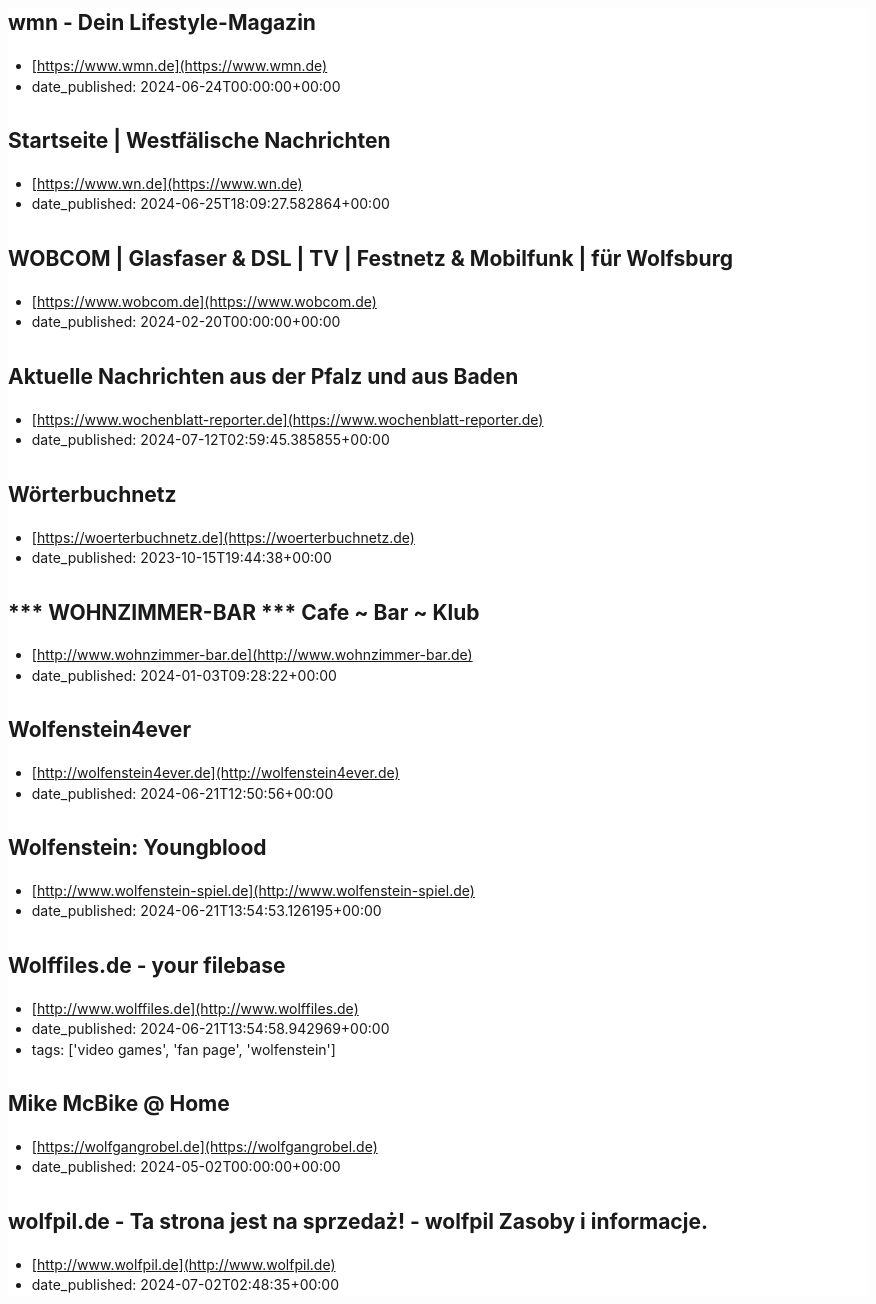  ## wmn - Dein Lifestyle-Magazin
 - [https://www.wmn.de](https://www.wmn.de)
 - date_published: 2024-06-24T00:00:00+00:00

 ## Startseite | Westfälische Nachrichten
 - [https://www.wn.de](https://www.wn.de)
 - date_published: 2024-06-25T18:09:27.582864+00:00

 ## WOBCOM | Glasfaser & DSL | TV | Festnetz & Mobilfunk | für Wolfsburg
 - [https://www.wobcom.de](https://www.wobcom.de)
 - date_published: 2024-02-20T00:00:00+00:00

 ## Aktuelle Nachrichten aus der Pfalz und aus Baden
 - [https://www.wochenblatt-reporter.de](https://www.wochenblatt-reporter.de)
 - date_published: 2024-07-12T02:59:45.385855+00:00

 ## Wörterbuchnetz
 - [https://woerterbuchnetz.de](https://woerterbuchnetz.de)
 - date_published: 2023-10-15T19:44:38+00:00

 ## *** WOHNZIMMER-BAR *** Cafe ~ Bar ~ Klub
 - [http://www.wohnzimmer-bar.de](http://www.wohnzimmer-bar.de)
 - date_published: 2024-01-03T09:28:22+00:00

 ## Wolfenstein4ever
 - [http://wolfenstein4ever.de](http://wolfenstein4ever.de)
 - date_published: 2024-06-21T12:50:56+00:00

 ## Wolfenstein: Youngblood
 - [http://www.wolfenstein-spiel.de](http://www.wolfenstein-spiel.de)
 - date_published: 2024-06-21T13:54:53.126195+00:00

 ## Wolffiles.de - your filebase
 - [http://www.wolffiles.de](http://www.wolffiles.de)
 - date_published: 2024-06-21T13:54:58.942969+00:00
 - tags: ['video games', 'fan page', 'wolfenstein']

 ## Mike McBike @ Home
 - [https://wolfgangrobel.de](https://wolfgangrobel.de)
 - date_published: 2024-05-02T00:00:00+00:00

 ## wolfpil.de - Ta strona jest na sprzedaż! - wolfpil Zasoby i informacje.
 - [http://www.wolfpil.de](http://www.wolfpil.de)
 - date_published: 2024-07-02T02:48:35+00:00
